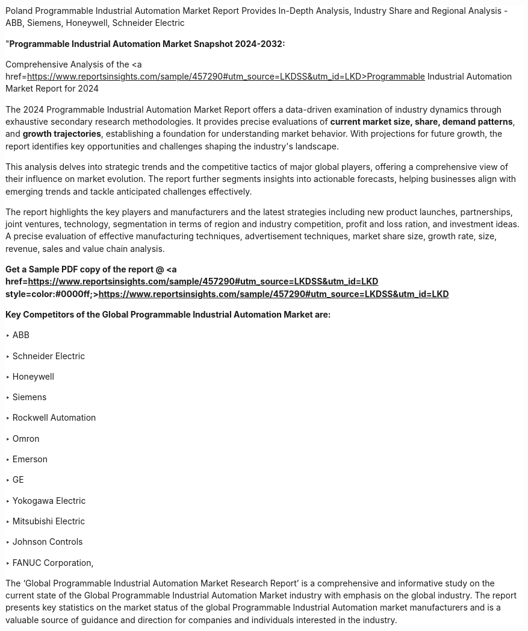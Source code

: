 Poland Programmable Industrial Automation Market Report Provides In-Depth Analysis, Industry Share and Regional Analysis - ABB, Siemens, Honeywell, Schneider Electric

"<strong>Programmable Industrial Automation Market Snapshot 2024-2032:</strong>

Comprehensive Analysis of the <a href=https://www.reportsinsights.com/sample/457290#utm_source=LKDSS&utm_id=LKD>Programmable Industrial Automation Market</a> Report for 2024

The 2024 Programmable Industrial Automation Market Report offers a data-driven examination of industry dynamics through exhaustive secondary research methodologies. It provides precise evaluations of <strong>current market size, share, demand patterns</strong>, and <strong>growth trajectories</strong>, establishing a foundation for understanding market behavior. With projections for future growth, the report identifies key opportunities and challenges shaping the industry's landscape.

This analysis delves into strategic trends and the competitive tactics of major global players, offering a comprehensive view of their influence on market evolution. The report further segments insights into actionable forecasts, helping businesses align with emerging trends and tackle anticipated challenges effectively.

The report highlights the key players and manufacturers and the latest strategies including new product launches, partnerships, joint ventures, technology, segmentation in terms of region and industry competition, profit and loss ration, and investment ideas. A precise evaluation of effective manufacturing techniques, advertisement techniques, market share size, growth rate, size, revenue, sales and value chain analysis.

<strong>Get a Sample PDF copy of the report @ <a href=https://www.reportsinsights.com/sample/457290#utm_source=LKDSS&utm_id=LKD style=color:#0000ff;>https://www.reportsinsights.com/sample/457290#utm_source=LKDSS&utm_id=LKD</a></strong>

<strong>Key Competitors of the Global Programmable Industrial Automation Market are:</strong>

‣ ABB

‣ Schneider Electric

‣ Honeywell

‣ Siemens

‣ Rockwell Automation

‣ Omron

‣ Emerson

‣ GE

‣ Yokogawa Electric

‣ Mitsubishi Electric

‣ Johnson Controls

‣ FANUC Corporation,

The ‘Global Programmable Industrial Automation Market Research Report’ is a comprehensive and informative study on the current state of the Global Programmable Industrial Automation Market industry with emphasis on the global industry. The report presents key statistics on the market status of the global Programmable Industrial Automation market manufacturers and is a valuable source of guidance and direction for companies and individuals interested in the industry.
